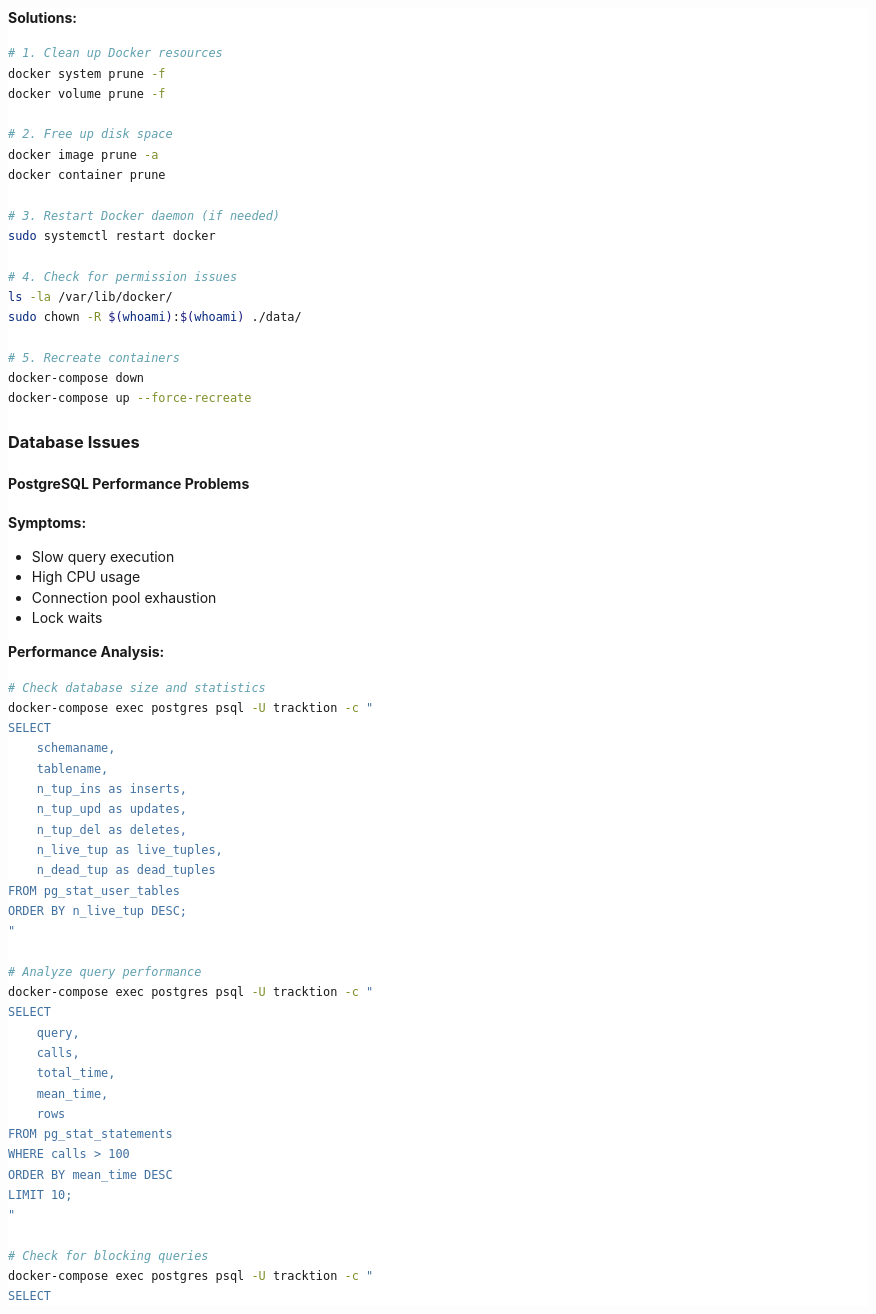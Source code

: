 **Solutions:**
```bash
# 1. Clean up Docker resources
docker system prune -f
docker volume prune -f

# 2. Free up disk space
docker image prune -a
docker container prune

# 3. Restart Docker daemon (if needed)
sudo systemctl restart docker

# 4. Check for permission issues
ls -la /var/lib/docker/
sudo chown -R $(whoami):$(whoami) ./data/

# 5. Recreate containers
docker-compose down
docker-compose up --force-recreate
```

### Database Issues

#### PostgreSQL Performance Problems

**Symptoms:**
- Slow query execution
- High CPU usage
- Connection pool exhaustion
- Lock waits

**Performance Analysis:**
```bash
# Check database size and statistics
docker-compose exec postgres psql -U tracktion -c "
SELECT
    schemaname,
    tablename,
    n_tup_ins as inserts,
    n_tup_upd as updates,
    n_tup_del as deletes,
    n_live_tup as live_tuples,
    n_dead_tup as dead_tuples
FROM pg_stat_user_tables
ORDER BY n_live_tup DESC;
"

# Analyze query performance
docker-compose exec postgres psql -U tracktion -c "
SELECT
    query,
    calls,
    total_time,
    mean_time,
    rows
FROM pg_stat_statements
WHERE calls > 100
ORDER BY mean_time DESC
LIMIT 10;
"

# Check for blocking queries
docker-compose exec postgres psql -U tracktion -c "
SELECT
```